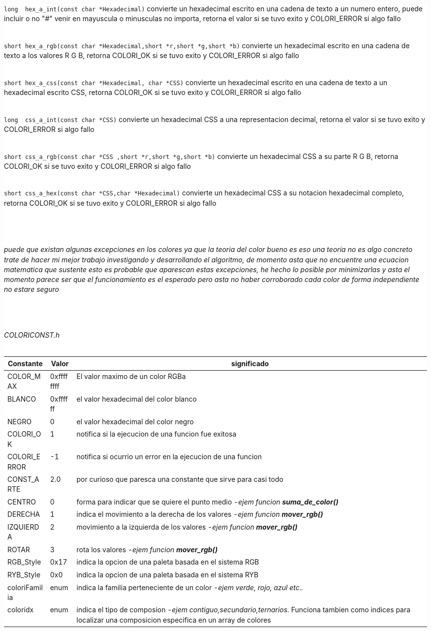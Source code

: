     

 ` long  hex_a_int(const char *Hexadecimal) ` 
convierte un hexadecimal escrito en una cadena de texto a un numero entero, puede incluir o no "#" venir en mayuscula o minusculas no importa, retorna el valor si se tuvo exito y COLORI_ERROR si algo fallo    
    
    
 ` short hex_a_rgb(const char *Hexadecimal,short *r,short *g,short *b) ` 
convierte un hexadecimal escrito en una cadena de texto a los valores R G B, retorna COLORI_OK si se tuvo exito y COLORI_ERROR si algo fallo  
    
    
 ` short hex_a_css(const char *Hexadecimal, char *CSS) ` 
convierte un hexadecimal escrito en una cadena de texto a un hexadecimal escrito CSS, retorna COLORI_OK si se tuvo exito y COLORI_ERROR si algo fallo  
    
    
 ` long  css_a_int(const char *CSS) ` 
convierte un hexadecimal CSS a una representacion decimal, retorna el valor si se tuvo exito y COLORI_ERROR si algo fallo     
    
    
 ` short css_a_rgb(const char *CSS ,short *r,short *g,short *b) ` 
convierte un hexadecimal CSS a su parte R G B, retorna COLORI_OK si se tuvo exito y COLORI_ERROR si algo fallo  
    
    
  ` short css_a_hex(const char *CSS,char *Hexadecimal) ` 
convierte un hexadecimal CSS a su notacion hexadecimal completo, retorna COLORI_OK si se tuvo exito y COLORI_ERROR si algo fallo   
    
    
    
###### puede que existan algunas excepciones en los colores ya que la teoria del color bueno es eso una teoria no es algo concreto trate de hacer mi mejor trabajo investigando y desarrollando el algoritmo, de momento asta que no encuentre una ecuacion matematica que sustente esto es probable que aparescan estas excepciones, he hecho lo posible por minimizarlas y asta el momento parece ser que el funcionamiento es el esperado pero asta no haber corroborado cada color de forma independiente no estare seguro  
   
   
   ###### COLORICONST.h
Constante | Valor | significado 
  --- | --- | ---
  COLOR_MAX | 0xffffffff | El valor maximo de un color RGBa  
  BLANCO | 0xffffff | el valor hexadecimal del color blanco  
  NEGRO | 0 | el valor hexadecimal del color negro  
  COLORI_OK | 1 | notifica si la ejecucion de una funcion fue exitosa  
  COLORI_ERROR | -1 | notifica si ocurrio un error en la ejecucion de una funcion  
  CONST_ARTE | 2.0 | por curioso que paresca una constante que sirve para casi todo  
  CENTRO | 0 | forma para indicar que se quiere el punto medio -_ejem funcion_ ***suma_de_color()***
  DERECHA  | 1 | indica el movimiento a la derecha de los valores -_ejem funcion_ ***mover_rgb()***  
  IZQUIERDA  | 2 | movimiento a la izquierda de los valores -_ejem funcion_ ***mover_rgb()*** 
  ROTAR | 3 | rota los valores -_ejem funcion_ ***mover_rgb()***    
  RGB_Style | 0x17 | indica la opcion de una paleta basada en el sistema RGB  
  RYB_Style | 0x0 | indica la opcion de una paleta basada en el sistema RYB  
  coloriFamilia | enum | indica la familia perteneciente de un color -_ejem verde, rojo, azul etc.._   
  coloridx | enum | indica el tipo de composion -_ejem contiguo,secundario,ternarios._ Funciona tambien como indices para localizar una composicion especifica en un array de colores